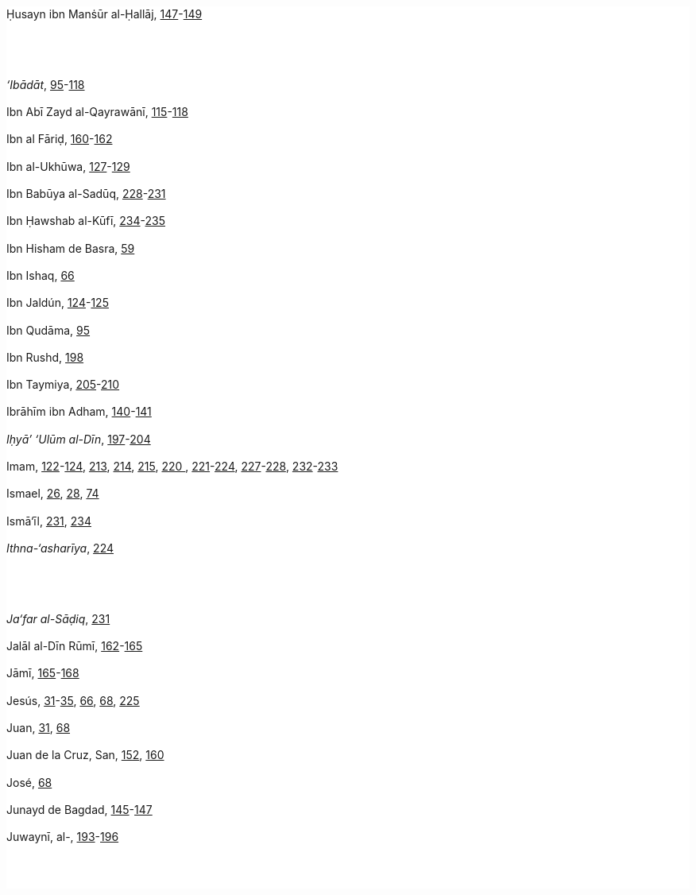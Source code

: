 Ḥusayn ibn Manṡūr al-Ḥallāj, [147](./4_2#p147)\-[149](./4_2#p149)

<br>
<br>

_‘Ibādāt_, [95](./3_0#p95)\-[118](./3_1#p118)

Ibn Abī Zayd al-Qayrawānī, [115](./3_1#p115)\-[118](./3_1#p118)

Ibn al Fāriḍ, [160](./4_4#p160)\-[162](./4_4#p162)

Ibn al-Ukhūwa, [127](./3_4#p127)\-[129](./3_4#p129)

Ibn Babūya al-Sadūq, [228](./6_3#p228)\-[231](./6_3#p231)

Ibn Ḥawshab al-Kūfī, [234](./6_4#p234)\-[235](./6_4#p235)

Ibn Hisham de Basra, [59](./2_0#p59)

Ibn Ishaq, [66](./2_1#p66)

Ibn Jaldún, [124](./3_3#p124)\-[125](./3_3#p125)

Ibn Qudāma, [95](./3_0#p95)

Ibn Rushd, [198](./5_5#p198)

Ibn Taymiya, [205](./5_6#p205)\-[210](./5_6#p210)

Ibrāhīm ibn Adham, [140](./4_1#p140)\-[141](./4_1#p141)

_Iḥyā’ ‘Ulūm al-Dīn_, [197](./5_5#p197)\-[204](./5_5#p204)

Imam, [122](./3_3#p122)\-[124](./3_3#p124), [213](./6_0#p213), [214](./6_1#p214), [215](./6_1#p215), [220 ](./6_2#p220), [221](./6_2#p221)\-[224](./6_2#p224), [227](./6_3#p227)\-[228](./6_3#p228), [232](./6_4#p232)\-[233 ](./6_4#p233)

Ismael, [26](./1_1#p26), [28](./1_2#p28), [74](./2_2#p74)

Ismā‘īl, [231](./6_3#p231), [234](./6_4#p234)

_Ithna-‘asharīya_, [224](./6_2#p224)

<br>
<br>

_Ja‘far al-Sāḍiq_, [231](./6_3#p231)

Jalāl al-Dīn Rūmī, [162](./4_4#p162)\-[165](./4_4#p165)

Jāmī, [165](./4_4#p165)\-[168](./4_4#p168)

Jesús, [31](./1_2#p31)\-[35](./1_2#p35), [66](./2_1#p66), [68](./2_1#p68), [225](./6_3#p225)

Juan, [31](./1_2#p31), [68](./2_1#p68)

Juan de la Cruz, San, [152](./4_3#p152), [160](./4_4#p160)

José, [68](./2_1#p68)

Junayd de Bagdad, [145](./4_2#p145)\-[147](./4_2#p147)

Juwaynī, al-, [193](./5_3#p193)\-[196](./5_4#p196)

<br>
<br>

